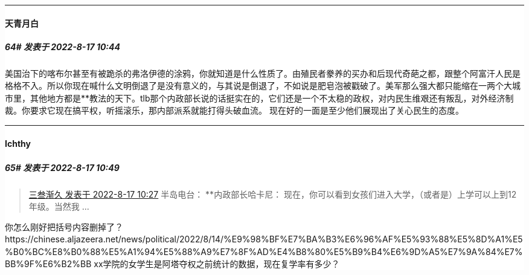 

*****

####  天青月白  
##### 64#       发表于 2022-8-17 10:44

美国治下的喀布尔甚至有被跪杀的弗洛伊德的涂鸦，你就知道是什么性质了。由殖民者豢养的买办和后现代奇葩之都，跟整个阿富汗人民是格格不入。所以你现在喊什么文明倒退了是没有意义的，与其说是倒退了，不如说是肥皂泡被戳破了。美军那么强大都只能缩在一两个大城市里，其他地方都是**教法的天下。tlb那个内政部长说的话挺实在的，它们还是一个不太稳的政权，对内民生维艰还有叛乱，对外经济制裁。你要求它现在搞平权，听摇滚乐，那内部派系就能打得头破血流。
现在好的一面是至少他们展现出了关心民生的态度。

*****

####  Ichthy  
##### 65#       发表于 2022-8-17 10:49

<blockquote><a href="httphttps://bbs.saraba1st.com/2b/forum.php?mod=redirect&amp;goto=findpost&amp;pid=57099188&amp;ptid=2087328" target="_blank">三叁渐久 发表于 2022-8-17 10:27</a>
半岛电台：
**内政部长哈卡尼：
现在，你可以看到女孩们进入大学，（或者是）上学可以上到12年级。当然我 ...</blockquote>
你怎么刚好把括号内容删掉了？
https://chinese.aljazeera.net/news/political/2022/8/14/%E9%98%BF%E7%BA%B3%E6%96%AF%E5%93%88%E5%8D%A1%E5%B0%BC%E8%B0%88%E5%A1%94%E5%88%A9%E7%8F%AD%E4%B8%80%E5%B9%B4%E6%9D%A5%E7%9A%84%E7%BB%9F%E6%B2%BB
xx学院的女学生是阿塔夺权之前统计的数据，现在复学率有多少？

